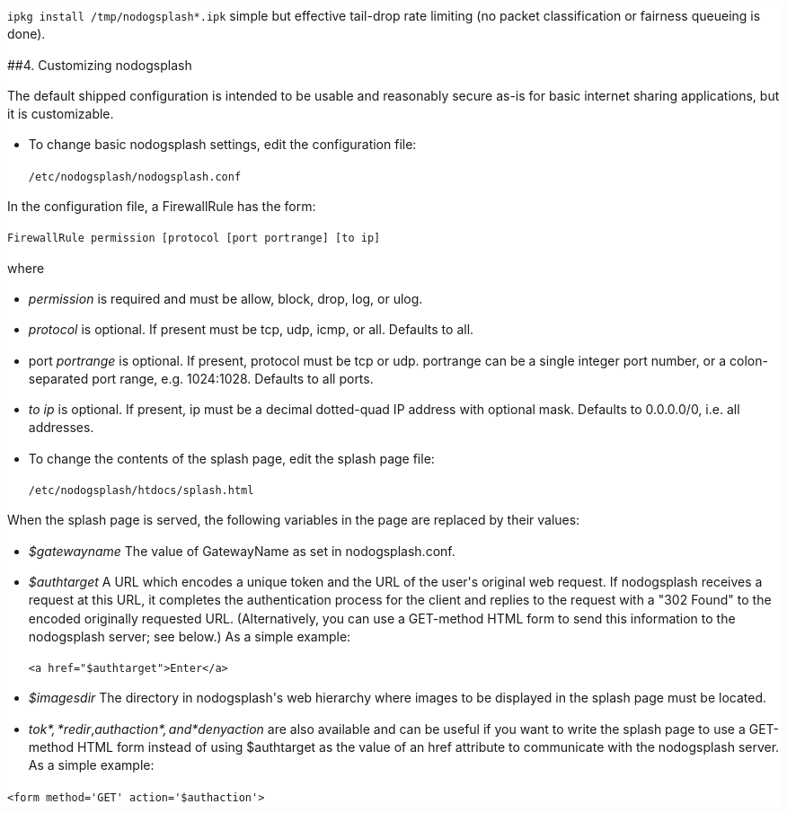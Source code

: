   ```ipkg install /tmp/nodogsplash*.ipk```
simple but effective tail-drop rate limiting (no packet classification or
fairness queueing is done).

##4. Customizing nodogsplash

The default shipped configuration is intended to be usable and reasonably
secure as-is for basic internet sharing applications, but it is customizable.

* To change basic nodogsplash settings, edit the configuration file:

  ```/etc/nodogsplash/nodogsplash.conf ```

In the configuration file, a FirewallRule has the form:

  ```FirewallRule permission [protocol [port portrange] [to ip]```

where

* *permission* is required and must be allow, block, drop, log, or ulog.
* *protocol* is optional. If present must be tcp, udp, icmp, or all.
  Defaults to all.
* port *portrange* is optional. If present, protocol must be tcp or udp.
  portrange can be a single integer port number, or a colon-separated port
  range, e.g. 1024:1028. Defaults to all ports.
* *to ip* is optional. If present, ip must be a decimal dotted-quad IP address
  with optional mask. Defaults to 0.0.0.0/0, i.e. all addresses.

* To change the contents of the splash page, edit the splash page file:

  ```/etc/nodogsplash/htdocs/splash.html ```

When the splash page is served, the following variables in the page are
replaced by their values:

* *$gatewayname* The value of GatewayName as set in nodogsplash.conf.
* *$authtarget* A URL which encodes a unique token and the URL of the user's
  original web request. If nodogsplash receives a request at this URL, it
  completes the authentication process for the client and replies to the
  request with a "302 Found" to the encoded originally requested
  URL. (Alternatively, you can use a GET-method HTML form to send this
  information to the nodogsplash server; see below.) As a simple example:

  ```<a href="$authtarget">Enter</a> ```

* *$imagesdir* The directory in nodogsplash's web hierarchy where images to be
  displayed in the splash page must be located.
* *$tok*,*$redir*,*$authaction*, and *$denyaction* are also available and can be
  useful if you want to write the splash page to use a GET-method HTML form
  instead of using $authtarget as the value of an href attribute to
  communicate with the nodogsplash server. As a simple example:

```
<form method='GET' action='$authaction'>
